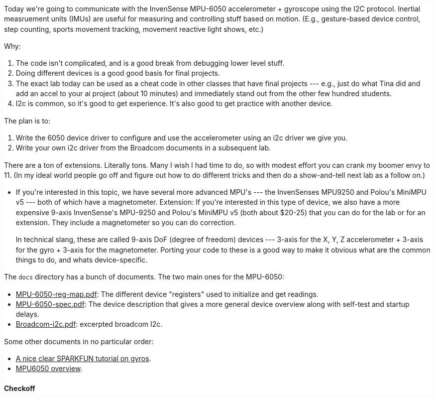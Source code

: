 Today we're going to communicate with the InvenSense MPU-6050
accelerometer + gyroscope using the I2C protocol.  Inertial measruement
units  (IMUs) are useful for measuring and controlling stuff based
on motion.  (E.g., gesture-based device control, step counting,  sports
movement tracking, movement reactive light shows, etc.)

Why:
 1. The code isn't complicated, and is a good break from debugging
    lower level stuff.
 2. Doing different devices is a good good basis for final projects.  
 3. The exact lab today can be used as a cheat code in other classes
    that have final projects --- e.g., just do what Tina did and 
    add an accel to your ai project (about 10 minutes) and immediately
    stand out from the other few hundred students.
 4. I2c is common, so it's good to get experience.  It's also 
    good to get practice with another device.

The plan is to:
  1. Write the 6050 device driver to configure and use the accelerometer
     using an i2c driver we give you.
  2. Write your own i2c driver from the Broadcom documents in a subsequent
     lab.

There are a ton of extensions.   Literally tons.  Many I wish I had
time to do, so with modest effort you can crank my boomer envy to 11.
(In my ideal world people go off and figure out how to do different
tricks and then do a show-and-tell next lab as a follow on.)
  - If you're interested in this topic, we have several more advanced
    MPU's --- the InvenSenses MPU9250 and Polou's MiniMPU v5 --- both of
    which have a magnetometer.  Extension: If you're interested in this
    type of device, we also have a more expensive 9-axis InvenSense's
    MPU-9250 and Polou's MiniMPU v5 (both about $20-25) that you can
    do for the lab or for an extension.  They include a magnetometer so
    you can do correction.

    In technical slang, these are called 9-axis DoF (degree of freedom)
    devices  --- 3-axis for the X, Y, Z accelerometer + 3-axis for the
    gyro + 3-axis for the magnetometer.  Porting your code to these
    is a good way to make it obvious what are the common things to do,
    and whats device-specific.

The `docs` directory has a bunch of documents.  The two main ones for
the MPU-6050:
  - [MPU-6050-reg-map.pdf](./docs/MPU-6050-reg-map.pdf): 
    The different device "registers" used to initialize and get readings.
  - [MPU-6050-spec.pdf](./docs/MPU-6050-spec.pdf): The device description that 
    gives a more general device overview along with self-test and startup delays.
  - [Broadcom-i2c.pdf](./docs/broadcom-i2c.pdf): excerpted broadcom I2c.


Some other documents in no particular order:
  - [A nice clear SPARKFUN tutorial on gyros](https://learn.sparkfun.com/tutorials/gyroscope/all).
  - [MPU6050 overview](https://mjwhite8119.github.io/Robots/mpu6050).

#### Checkoff
